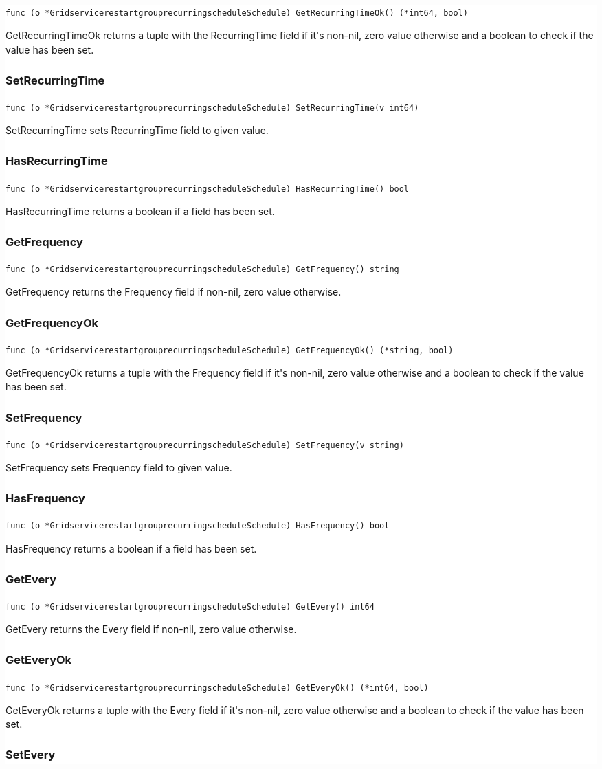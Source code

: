 `func (o *GridservicerestartgrouprecurringscheduleSchedule) GetRecurringTimeOk() (*int64, bool)`

GetRecurringTimeOk returns a tuple with the RecurringTime field if it's non-nil, zero value otherwise
and a boolean to check if the value has been set.

### SetRecurringTime

`func (o *GridservicerestartgrouprecurringscheduleSchedule) SetRecurringTime(v int64)`

SetRecurringTime sets RecurringTime field to given value.

### HasRecurringTime

`func (o *GridservicerestartgrouprecurringscheduleSchedule) HasRecurringTime() bool`

HasRecurringTime returns a boolean if a field has been set.

### GetFrequency

`func (o *GridservicerestartgrouprecurringscheduleSchedule) GetFrequency() string`

GetFrequency returns the Frequency field if non-nil, zero value otherwise.

### GetFrequencyOk

`func (o *GridservicerestartgrouprecurringscheduleSchedule) GetFrequencyOk() (*string, bool)`

GetFrequencyOk returns a tuple with the Frequency field if it's non-nil, zero value otherwise
and a boolean to check if the value has been set.

### SetFrequency

`func (o *GridservicerestartgrouprecurringscheduleSchedule) SetFrequency(v string)`

SetFrequency sets Frequency field to given value.

### HasFrequency

`func (o *GridservicerestartgrouprecurringscheduleSchedule) HasFrequency() bool`

HasFrequency returns a boolean if a field has been set.

### GetEvery

`func (o *GridservicerestartgrouprecurringscheduleSchedule) GetEvery() int64`

GetEvery returns the Every field if non-nil, zero value otherwise.

### GetEveryOk

`func (o *GridservicerestartgrouprecurringscheduleSchedule) GetEveryOk() (*int64, bool)`

GetEveryOk returns a tuple with the Every field if it's non-nil, zero value otherwise
and a boolean to check if the value has been set.

### SetEvery
